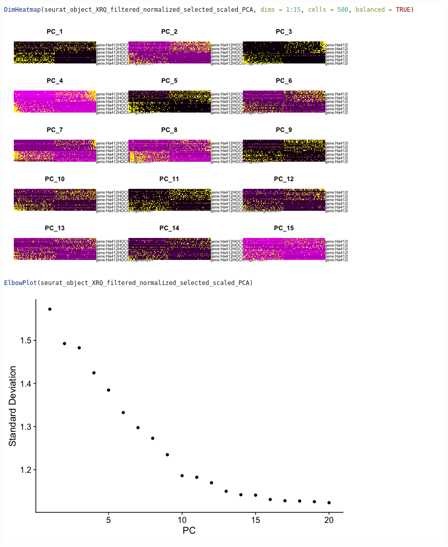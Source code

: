 ``` r
DimHeatmap(seurat_object_XRQ_filtered_normalized_selected_scaled_PCA, dims = 1:15, cells = 500, balanced = TRUE)
```

![](Prelim_single_cell_analysis_files/figure-gfm/unnamed-chunk-11-3.png)

``` r
ElbowPlot(seurat_object_XRQ_filtered_normalized_selected_scaled_PCA)
```

![](Prelim_single_cell_analysis_files/figure-gfm/unnamed-chunk-11-4.png)
